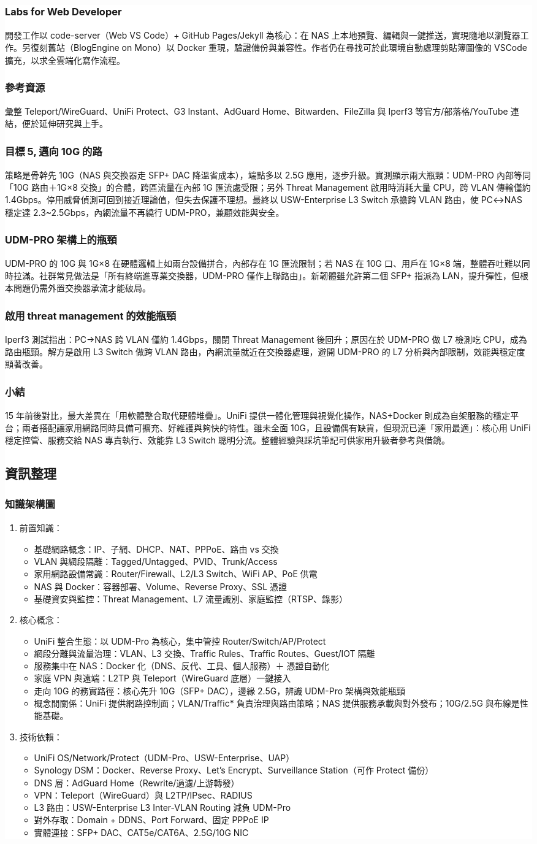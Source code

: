 ### Labs for Web Developer
開發工作以 code-server（Web VS Code）+ GitHub Pages/Jekyll 為核心：在 NAS 上本地預覽、編輯與一鍵推送，實現隨地以瀏覽器工作。另復刻舊站（BlogEngine on Mono）以 Docker 重現，驗證備份與兼容性。作者仍在尋找可於此環境自動處理剪貼簿圖像的 VSCode 擴充，以求全雲端化寫作流程。

### 參考資源
彙整 Teleport/WireGuard、UniFi Protect、G3 Instant、AdGuard Home、Bitwarden、FileZilla 與 Iperf3 等官方/部落格/YouTube 連結，便於延伸研究與上手。

### 目標 5, 邁向 10G 的路
策略是骨幹先 10G（NAS 與交換器走 SFP+ DAC 降溫省成本），端點多以 2.5G 應用，逐步升級。實測顯示兩大瓶頸：UDM-PRO 內部等同「10G 路由＋1G×8 交換」的合體，跨區流量在內部 1G 匯流處受限；另外 Threat Management 啟用時消耗大量 CPU，跨 VLAN 傳輸僅約 1.4Gbps。停用威脅偵測可回到接近理論值，但失去保護不理想。最終以 USW-Enterprise L3 Switch 承擔跨 VLAN 路由，使 PC↔NAS 穩定達 2.3~2.5Gbps，內網流量不再繞行 UDM-PRO，兼顧效能與安全。

### UDM-PRO 架構上的瓶頸
UDM-PRO 的 10G 與 1G×8 在硬體邏輯上如兩台設備拼合，內部存在 1G 匯流限制；若 NAS 在 10G 口、用戶在 1G×8 端，整體吞吐難以同時拉滿。社群常見做法是「所有終端進專業交換器，UDM-PRO 僅作上聯路由」。新韌體雖允許第二個 SFP+ 指派為 LAN，提升彈性，但根本問題仍需外置交換器承流才能破局。

### 啟用 threat management 的效能瓶頸
Iperf3 測試指出：PC→NAS 跨 VLAN 僅約 1.4Gbps，關閉 Threat Management 後回升；原因在於 UDM-PRO 做 L7 檢測吃 CPU，成為路由瓶頸。解方是啟用 L3 Switch 做跨 VLAN 路由，內網流量就近在交換器處理，避開 UDM-PRO 的 L7 分析與內部限制，效能與穩定度顯著改善。

### 小結
15 年前後對比，最大差異在「用軟體整合取代硬體堆疊」。UniFi 提供一體化管理與視覺化操作，NAS+Docker 則成為自架服務的穩定平台；兩者搭配讓家用網路同時具備可擴充、好維護與夠快的特性。雖未全面 10G，且設備偶有缺貨，但現況已達「家用最適」：核心用 UniFi 穩定控管、服務交給 NAS 專責執行、效能靠 L3 Switch 聰明分流。整體經驗與踩坑筆記可供家用升級者參考與借鏡。

## 資訊整理

### 知識架構圖
1. 前置知識：
   - 基礎網路概念：IP、子網、DHCP、NAT、PPPoE、路由 vs 交換
   - VLAN 與網段隔離：Tagged/Untagged、PVID、Trunk/Access
   - 家用網路設備常識：Router/Firewall、L2/L3 Switch、WiFi AP、PoE 供電
   - NAS 與 Docker：容器部署、Volume、Reverse Proxy、SSL 憑證
   - 基礎資安與監控：Threat Management、L7 流量識別、家庭監控（RTSP、錄影）

2. 核心概念：
   - UniFi 整合生態：以 UDM-Pro 為核心，集中管控 Router/Switch/AP/Protect
   - 網段分離與流量治理：VLAN、L3 交換、Traffic Rules、Traffic Routes、Guest/IOT 隔離
   - 服務集中在 NAS：Docker 化（DNS、反代、工具、個人服務）＋ 憑證自動化
   - 家庭 VPN 與遠端：L2TP 與 Teleport（WireGuard 底層）一鍵接入
   - 走向 10G 的務實路徑：核心先升 10G（SFP+ DAC），邊緣 2.5G，辨識 UDM-Pro 架構與效能瓶頸
   - 概念間關係：UniFi 提供網路控制面；VLAN/Traffic* 負責治理與路由策略；NAS 提供服務承載與對外發布；10G/2.5G 與布線是性能基礎。

3. 技術依賴：
   - UniFi OS/Network/Protect（UDM-Pro、USW-Enterprise、UAP）
   - Synology DSM：Docker、Reverse Proxy、Let’s Encrypt、Surveillance Station（可作 Protect 備份）
   - DNS 層：AdGuard Home（Rewrite/過濾/上游轉發）
   - VPN：Teleport（WireGuard）與 L2TP/IPsec、RADIUS
   - L3 路由：USW-Enterprise L3 Inter-VLAN Routing 減負 UDM-Pro
   - 對外存取：Domain + DDNS、Port Forward、固定 PPPoE IP
   - 實體連接：SFP+ DAC、CAT5e/CAT6A、2.5G/10G NIC
